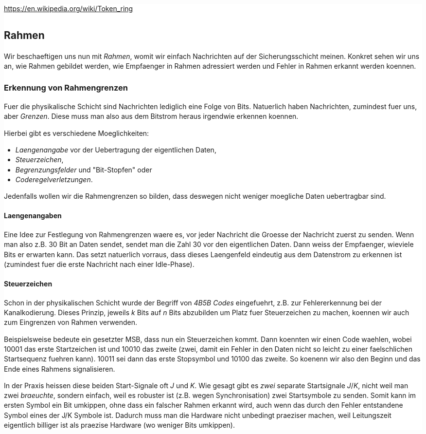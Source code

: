 https://en.wikipedia.org/wiki/Token_ring

## Rahmen

Wir beschaeftigen uns nun mit *Rahmen*, womit wir einfach Nachrichten auf der
Sicherungsschicht meinen. Konkret sehen wir uns an, wie Rahmen gebildet werden,
wie Empfaenger in Rahmen adressiert werden und Fehler in Rahmen erkannt werden
koennen.

### Erkennung von Rahmengrenzen

Fuer die physikalische Schicht sind Nachrichten lediglich eine Folge von
Bits. Natuerlich haben Nachrichten, zumindest fuer uns, aber *Grenzen*. Diese
muss man also aus dem Bitstrom heraus irgendwie erkennen koennen.

Hierbei gibt es verschiedene Moeglichkeiten:

* *Laengenangabe* vor der Uebertragung der eigentlichen Daten,
* *Steuerzeichen*,
* *Begrenzungsfelder* und "Bit-Stopfen" oder
* *Coderegelverletzungen*.

Jedenfalls wollen wir die Rahmengrenzen so bilden, dass deswegen nicht weniger
moegliche Daten uebertragbar sind.

#### Laengenangaben

Eine Idee zur Festlegung von Rahmengrenzen waere es, vor jeder Nachricht die
Groesse der Nachricht zuerst zu senden. Wenn man also z.B. $30$ Bit an Daten
sendet, sendet man die Zahl $30$ vor den eigentlichen Daten. Dann weiss der
Empfaenger, wieviele Bits er erwarten kann. Das setzt natuerlich vorraus, dass
dieses Laengenfeld eindeutig aus dem Datenstrom zu erkennen ist (zumindest fuer
die erste Nachricht nach einer Idle-Phase).

#### Steuerzeichen

Schon in der physikalischen Schicht wurde der Begriff von *4B5B Codes*
eingefuehrt, z.B. zur Fehlererkennung bei der Kanalkodierung. Dieses Prinzip,
jeweils $k$ Bits auf $n$ Bits abzubilden um Platz fuer Steuerzeichen zu machen,
koennen wir auch zum Eingrenzen von Rahmen verwenden.

Beispielsweise bedeute ein gesetzter MSB, dass nun ein Steuerzeichen kommt. Dann
koennten wir einen Code waehlen, wobei 10001 das erste Startzeichen ist und
10010 das zweite (zwei, damit ein Fehler in den Daten nicht so leicht zu einer
faelschlichen Startsequenz fuehren kann). 10011 sei dann das erste Stopsymbol
und 10100 das zweite. So koenenn wir also den Beginn und das Ende eines Rahmens
signalisieren.

In der Praxis heissen diese beiden Start-Signale oft $J$ und $K$. Wie gesagt
gibt es *zwei* separate Startsignale $J/K$, nicht weil man zwei *braeuchte*,
sondern einfach, weil es robuster ist (z.B. wegen Synchronisation) zwei
Startsymbole zu senden. Somit kann im ersten Symbol ein Bit umkippen, ohne dass
ein falscher Rahmen erkannt wird, auch wenn das durch den Fehler entstandene
Symbol eines der J/K Symbole ist. Dadurch muss man die Hardware nicht unbedingt
praeziser machen, weil Leitungszeit eigentlich billiger ist als praezise
Hardware (wo weniger Bits umkippen).
